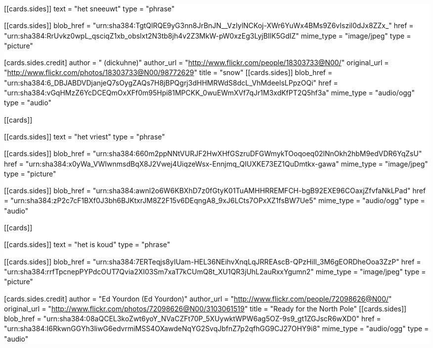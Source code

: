 [[cards.sides]]
text = "het sneeuwt"
type = "phrase"

[[cards.sides]]
blob_href = "urn:sha384:TgtQlRQE9yG3nn8JrBnJN__VzIylNCKoj-XWr6YuWx4BMs9Z6vIszil0dJx8ZZx_"
href = "urn:sha384:RrUvkz0wpL_qsciqZ1xb_obslxt2N3tb8jh4v2Z3MkW-pW0xzEg3LyjBIlK5GdIZ"
mime_type = "image/jpeg"
type = "picture"

[cards.sides.credit]
author = " (dickuhne)"
author_url = "http://www.flickr.com/people/18303733@N00/"
original_url = "http://www.flickr.com/photos/18303733@N00/98772629"
title = "snow"
[[cards.sides]]
blob_href = "urn:sha384:6_DBJABDVDjanjeQ7sOygZAQs7H8jBPQgrj3dHHMRWdS8dcL_VhMdeelsLPpzOQi"
href = "urn:sha384:vGqHMzZ6YcDCEQmOxXFf0m95Hpi81MPCKK_0wuEWmXVf7qJr1M3xdKfPT2Q5hf3a"
mime_type = "audio/ogg"
type = "audio"

[[cards]]

[[cards.sides]]
text = "het vriest"
type = "phrase"

[[cards.sides]]
blob_href = "urn:sha384:660m2ppNNtVURJF2HwXHfGSzruDFGWmykTOoqoeq02lNnOkh2hbM9edVDR6YqZsU"
href = "urn:sha384:x0yWa_VWIwnmsdBqX8J2Vwej4UiqzeWsx-Ennjmq_QIUXKE73EZ1QuDmtkx-gawa"
mime_type = "image/jpeg"
type = "picture"

[[cards.sides]]
blob_href = "urn:sha384:awnl2o6W6KBXhD7z0fGtyK01TuAMHHRREMFCH-bgB92EXE96COaxjZfvfaNkLPad"
href = "urn:sha384:zP2c7cF1BXf0J3bh6BJKtxrJM8Z2F15v6DEqngA8_9xJ6LCts7OPxXZ1fsBW7Ue5"
mime_type = "audio/ogg"
type = "audio"

[[cards]]

[[cards.sides]]
text = "het is koud"
type = "phrase"

[[cards.sides]]
blob_href = "urn:sha384:7ERTeqjs8yIUam-HEL36NEihvXnqLqJRREAscB-QPzHiIl_3M6gEORDheOoa3ZzP"
href = "urn:sha384:rrfTpcnepPYPdcOUT7Qvia2XI03Sm7xaT7kCUmQ8t_XU1QR3jUhL2auRxxYgumn2"
mime_type = "image/jpeg"
type = "picture"

[cards.sides.credit]
author = "Ed Yourdon (Ed Yourdon)"
author_url = "http://www.flickr.com/people/72098626@N00/"
original_url = "http://www.flickr.com/photos/72098626@N00/3103061519"
title = "Ready for the North Pole"
[[cards.sides]]
blob_href = "urn:sha384:08aQCEL3koZwt6yoY_NVaCZFt70P_5XUywktWPW6ag5OZ-9s9_gt1ZGJscR6wXD0"
href = "urn:sha384:I6RkwnGGYh3liwG6edvrmiMSS4OXawdeNqYG2SvqJbfnZ7p2qfhGG9CJ27OHY9i8"
mime_type = "audio/ogg"
type = "audio"
